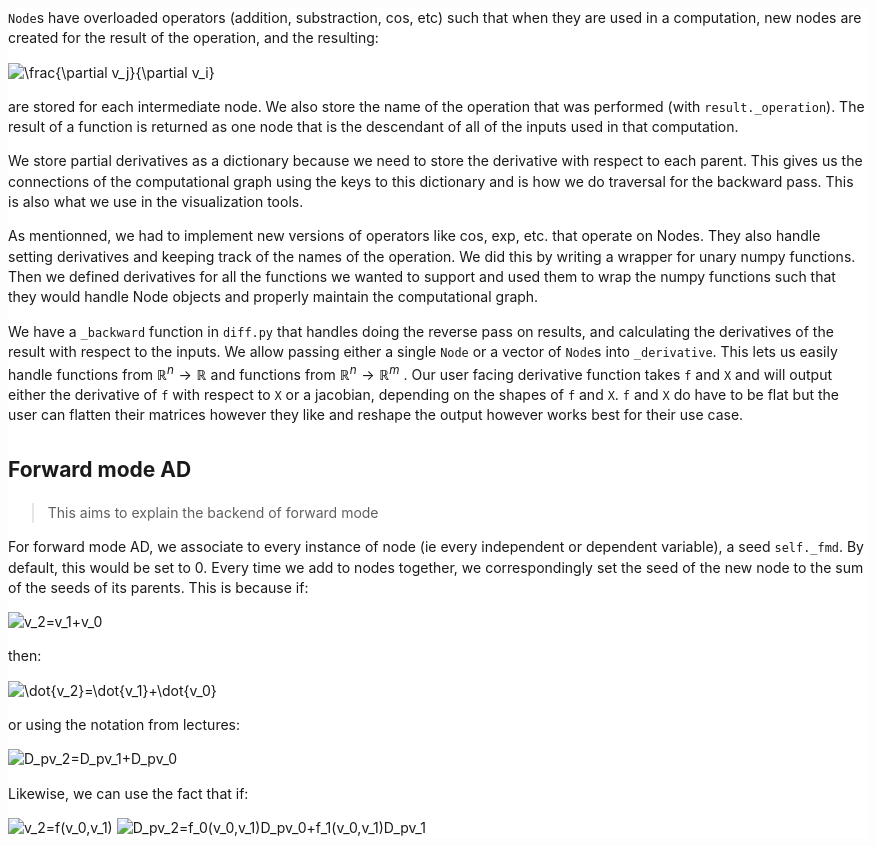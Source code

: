 `Node`s have overloaded operators (addition, substraction, cos, etc) such that when they are used in a computation, new nodes are created for the result of the operation, and the resulting:

<img src="https://latex.codecogs.com/svg.image?\frac{\partial&space;v_j}{\partial&space;v_i}&space;" title="\frac{\partial v_j}{\partial v_i} " />

are stored for each intermediate node. We also store the name of the operation that was performed (with `result._operation`). The result of a function is returned as one node that is the descendant of all of the inputs used in that computation.

We store partial derivatives as a dictionary because we need to store the derivative with respect to each parent. This gives us the connections of the computational graph using the keys to this dictionary and is how we do traversal for the backward pass. This is also what we use in the visualization tools.

As mentionned, we had to implement new versions of operators like cos, exp, etc. that operate on Nodes. They also handle setting derivatives and keeping track of the names of the operation. We did this by writing a wrapper for unary numpy functions. Then we defined derivatives for all the functions we wanted to support and used them to wrap the numpy functions such that they would handle Node objects and properly maintain the computational graph.

We  have a `_backward` function in `diff.py` that handles doing the reverse pass on results, and calculating the derivatives of the result with respect to the inputs. We allow passing either a single `Node` or a vector of `Node`s into `_derivative`. This lets us easily handle functions from $\mathbb R^n \rightarrow \mathbb R$ and functions from $\mathbb R^n \rightarrow \mathbb R^m$ . Our user facing derivative function takes `f` and `X` and will output either the derivative of `f` with respect to `X` or a jacobian, depending on the shapes of `f` and `X`. `f` and `X` do have to be flat but the user can flatten their matrices however they like and reshape the output however works best for their use case.

## Forward mode AD

> This aims to explain the backend of forward mode

For forward mode AD, we associate to every instance of node (ie every independent or dependent variable), a seed `self._fmd`. By default, this would be set to 0. Every time we add to nodes together, we correspondingly set the seed of the new node to the sum of the seeds of its parents. This is because if:


<img src="https://latex.codecogs.com/svg.image?v_2=v_1&plus;v_0&space;" title="v_2=v_1+v_0 " />

then:

<img src="https://latex.codecogs.com/svg.image?\dot{v_2}=\dot{v_1}&plus;\dot{v_0}&space;" title="\dot{v_2}=\dot{v_1}+\dot{v_0} " />

or using the notation from lectures:

<img src="https://latex.codecogs.com/svg.image?D_pv_2=D_pv_1&plus;D_pv_0&space;" title="D_pv_2=D_pv_1+D_pv_0 " />

Likewise, we can use the fact that if:

<img src="https://latex.codecogs.com/svg.image?v_2=f(v_0,v_1)&space;" title="v_2=f(v_0,v_1) " />

<img src="https://latex.codecogs.com/svg.image?D_pv_2=f_0(v_0,v_1)D_pv_0&plus;f_1(v_0,v_1)D_pv_1&space;" title="D_pv_2=f_0(v_0,v_1)D_pv_0+f_1(v_0,v_1)D_pv_1 " />
